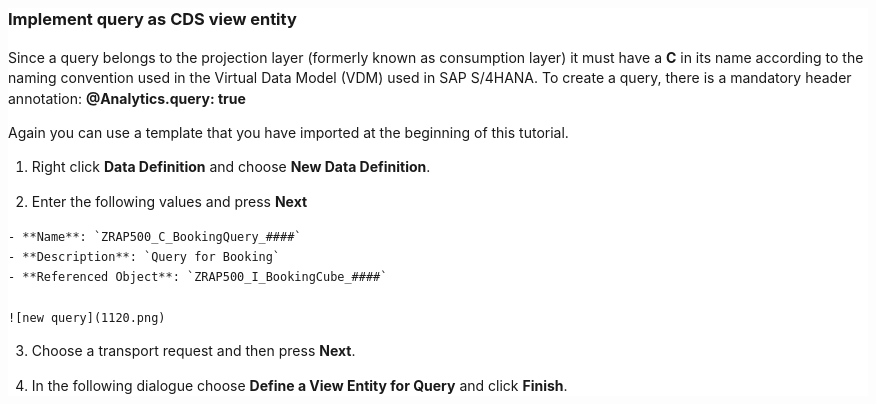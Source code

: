 
### Implement query as CDS view entity


Since a query belongs to the projection layer (formerly known as consumption layer) it must have a **C** in its name according to the naming convention used in the Virtual Data Model (VDM) used in SAP S/4HANA. To create a query, there is a mandatory header annotation: **@Analytics.query: true**

Again you can use a template that you have imported at the beginning of this tutorial.


  1. Right click **Data Definition** and choose **New Data Definition**.

  2. Enter the following values and press **Next**

    - **Name**: `ZRAP500_C_BookingQuery_####`
    - **Description**: `Query for Booking`
    - **Referenced Object**: `ZRAP500_I_BookingCube_####`

    ![new query](1120.png)

  3. Choose a transport request and then press **Next**.

  4. In the following dialogue choose **Define a View Entity for Query** and click **Finish**.
